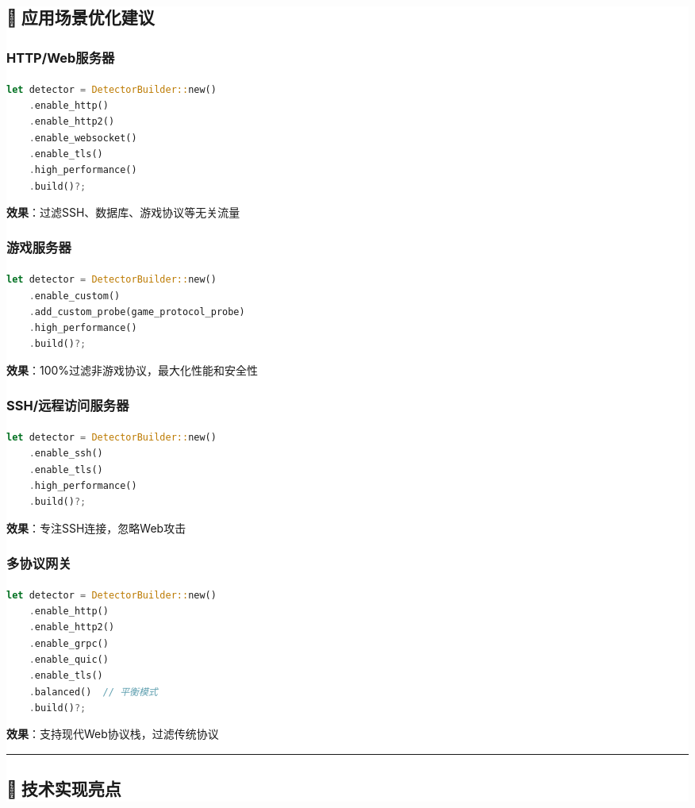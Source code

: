 ## 🚀 应用场景优化建议

### HTTP/Web服务器
```rust
let detector = DetectorBuilder::new()
    .enable_http()
    .enable_http2()
    .enable_websocket()
    .enable_tls()
    .high_performance()
    .build()?;
```
**效果**：过滤SSH、数据库、游戏协议等无关流量

### 游戏服务器
```rust
let detector = DetectorBuilder::new()
    .enable_custom()
    .add_custom_probe(game_protocol_probe)
    .high_performance()
    .build()?;
```
**效果**：100%过滤非游戏协议，最大化性能和安全性

### SSH/远程访问服务器
```rust
let detector = DetectorBuilder::new()
    .enable_ssh()
    .enable_tls()
    .high_performance()
    .build()?;
```
**效果**：专注SSH连接，忽略Web攻击

### 多协议网关
```rust
let detector = DetectorBuilder::new()
    .enable_http()
    .enable_http2()
    .enable_grpc()
    .enable_quic()
    .enable_tls()
    .balanced()  // 平衡模式
    .build()?;
```
**效果**：支持现代Web协议栈，过滤传统协议

---

## 🔮 技术实现亮点

